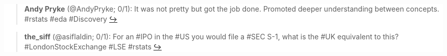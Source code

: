 > **Andy Pryke** (@AndyPryke; 0/1): It was not pretty but got the job done.  Promoted deeper understanding between concepts.  #rstats #eda #Discovery  [&#8618;](https://twitter.com/dataandme/status/1184194359991791616)




> **the_siff** (@asiflaldin; 0/1): For an #IPO in the #US you would file a #SEC S-1, 
what is the #UK equivalent to this?
#LondonStockExchange #LSE
#rstats  [&#8618;](https://twitter.com/dataandme/status/1184189170182479872)




